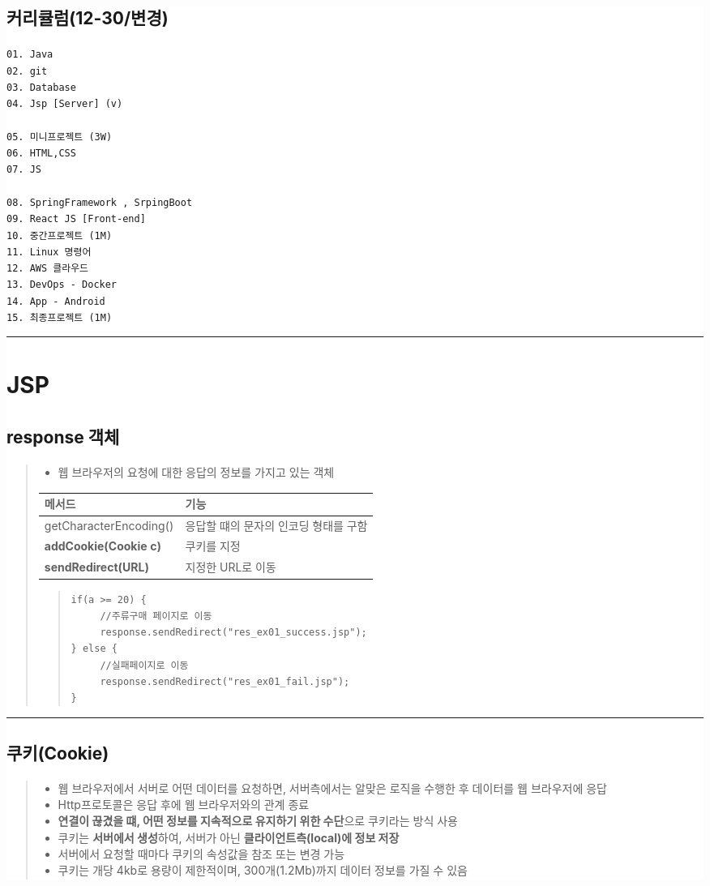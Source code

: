 ## 커리큘럼(12-30/변경)
```
01. Java
02. git
03. Database 
04. Jsp [Server] (v)

05. 미니프로젝트 (3W)
06. HTML,CSS  
07. JS

08. SpringFramework , SrpingBoot
09. React JS [Front-end]
10. 중간프로젝트 (1M)
11. Linux 명령어
12. AWS 클라우드
13. DevOps - Docker
14. App - Android
15. 최종프로젝트 (1M)
```
---
# JSP
## response 객체
> + 웹 브라우저의 요청에 대한 응답의 정보를 가지고 있는 객체
> 
> | 메서드 | 기능 | 
> |:-----|:-----|
> | getCharacterEncoding() | 응답할 떄의 문자의 인코딩 형태를 구함 |
> | **addCookie(Cookie c)** | 쿠키를 지정 |
> | **sendRedirect(URL)** | 지정한 URL로 이동 |
>
>> ```
>> if(a >= 20) {
>> 	    //주류구매 페이지로 이동
>> 	    response.sendRedirect("res_ex01_success.jsp");
>> } else {
>> 	    //실패페이지로 이동
>> 	    response.sendRedirect("res_ex01_fail.jsp");
>> }
>> ```



---
## 쿠키(Cookie)
> + 웹 브라우저에서 서버로 어떤 데이터를 요청하면, 서버측에서는 알맞은 로직을 수행한 후 데이터를 웹 브라우저에 응답
> + Http프로토콜은 응답 후에 웹 브라우저와의 관계 종료
> + **연결이 끊겼을 떄, 어떤 정보를 지속적으로 유지하기 위한 수단**으로 쿠키라는 방식 사용
> + 쿠키는 **서버에서 생성**하여, 서버가 아닌 **클라이언트측(local)에 정보 저장**
> + 서버에서 요청할 때마다 쿠키의 속성값을 참조 또는 변경 가능
> + 쿠키는 개당 4kb로 용량이 제한적이며, 300개(1.2Mb)까지 데이터 정보를 가질 수 있음
